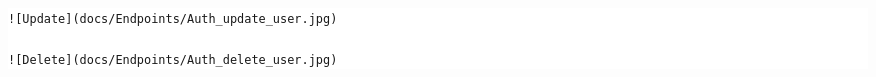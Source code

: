     ![Update](docs/Endpoints/Auth_update_user.jpg)

    ![Delete](docs/Endpoints/Auth_delete_user.jpg)
